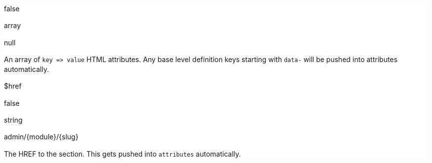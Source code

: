 </td>

<td>

false

</td>

<td>

array

</td>

<td>

null

</td>

<td>

An array of `key => value` HTML attributes. Any base level definition keys starting with `data-` will be pushed into attributes automatically.

</td>

</tr>

<tr>

<td>

$href

</td>

<td>

false

</td>

<td>

string

</td>

<td>

admin/{module}/{slug}

</td>

<td>

The HREF to the section. This gets pushed into `attributes` automatically.

</td>

</tr>

<tr>
